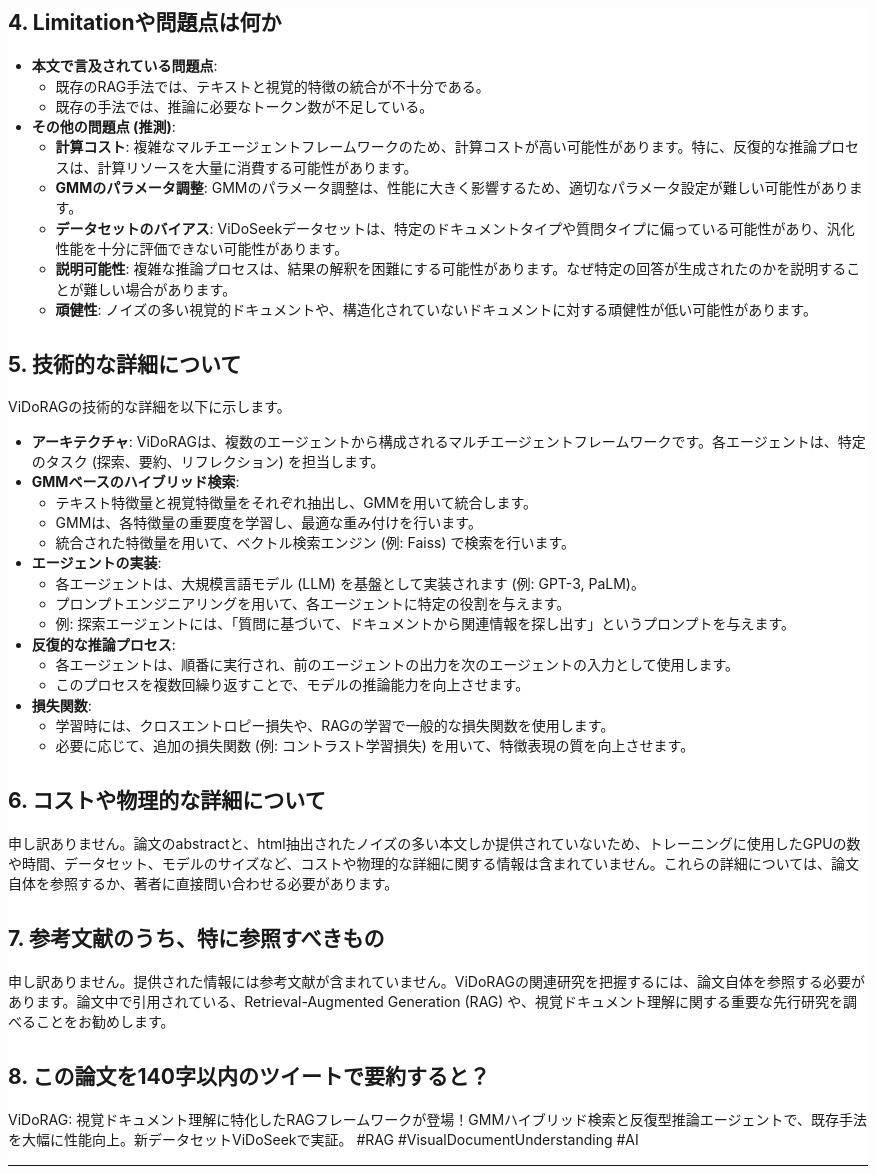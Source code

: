 ## 4. Limitationや問題点は何か

*   **本文で言及されている問題点**:
    *   既存のRAG手法では、テキストと視覚的特徴の統合が不十分である。
    *   既存の手法では、推論に必要なトークン数が不足している。
*   **その他の問題点 (推測)**:
    *   **計算コスト**: 複雑なマルチエージェントフレームワークのため、計算コストが高い可能性があります。特に、反復的な推論プロセスは、計算リソースを大量に消費する可能性があります。
    *   **GMMのパラメータ調整**: GMMのパラメータ調整は、性能に大きく影響するため、適切なパラメータ設定が難しい可能性があります。
    *   **データセットのバイアス**: ViDoSeekデータセットは、特定のドキュメントタイプや質問タイプに偏っている可能性があり、汎化性能を十分に評価できない可能性があります。
    *   **説明可能性**: 複雑な推論プロセスは、結果の解釈を困難にする可能性があります。なぜ特定の回答が生成されたのかを説明することが難しい場合があります。
    *   **頑健性**: ノイズの多い視覚的ドキュメントや、構造化されていないドキュメントに対する頑健性が低い可能性があります。

## 5. 技術的な詳細について

ViDoRAGの技術的な詳細を以下に示します。

*   **アーキテクチャ**: ViDoRAGは、複数のエージェントから構成されるマルチエージェントフレームワークです。各エージェントは、特定のタスク (探索、要約、リフレクション) を担当します。
*   **GMMベースのハイブリッド検索**:
    *   テキスト特徴量と視覚特徴量をそれぞれ抽出し、GMMを用いて統合します。
    *   GMMは、各特徴量の重要度を学習し、最適な重み付けを行います。
    *   統合された特徴量を用いて、ベクトル検索エンジン (例: Faiss) で検索を行います。
*   **エージェントの実装**:
    *   各エージェントは、大規模言語モデル (LLM) を基盤として実装されます (例: GPT-3, PaLM)。
    *   プロンプトエンジニアリングを用いて、各エージェントに特定の役割を与えます。
    *   例: 探索エージェントには、「質問に基づいて、ドキュメントから関連情報を探し出す」というプロンプトを与えます。
*   **反復的な推論プロセス**:
    *   各エージェントは、順番に実行され、前のエージェントの出力を次のエージェントの入力として使用します。
    *   このプロセスを複数回繰り返すことで、モデルの推論能力を向上させます。
*   **損失関数**:
    *   学習時には、クロスエントロピー損失や、RAGの学習で一般的な損失関数を使用します。
    *   必要に応じて、追加の損失関数 (例: コントラスト学習損失) を用いて、特徴表現の質を向上させます。

## 6. コストや物理的な詳細について

申し訳ありません。論文のabstractと、html抽出されたノイズの多い本文しか提供されていないため、トレーニングに使用したGPUの数や時間、データセット、モデルのサイズなど、コストや物理的な詳細に関する情報は含まれていません。これらの詳細については、論文自体を参照するか、著者に直接問い合わせる必要があります。

## 7. 参考文献のうち、特に参照すべきもの

申し訳ありません。提供された情報には参考文献が含まれていません。ViDoRAGの関連研究を把握するには、論文自体を参照する必要があります。論文中で引用されている、Retrieval-Augmented Generation (RAG) や、視覚ドキュメント理解に関する重要な先行研究を調べることをお勧めします。

## 8. この論文を140字以内のツイートで要約すると？

ViDoRAG: 視覚ドキュメント理解に特化したRAGフレームワークが登場！GMMハイブリッド検索と反復型推論エージェントで、既存手法を大幅に性能向上。新データセットViDoSeekで実証。 #RAG #VisualDocumentUnderstanding #AI


---
